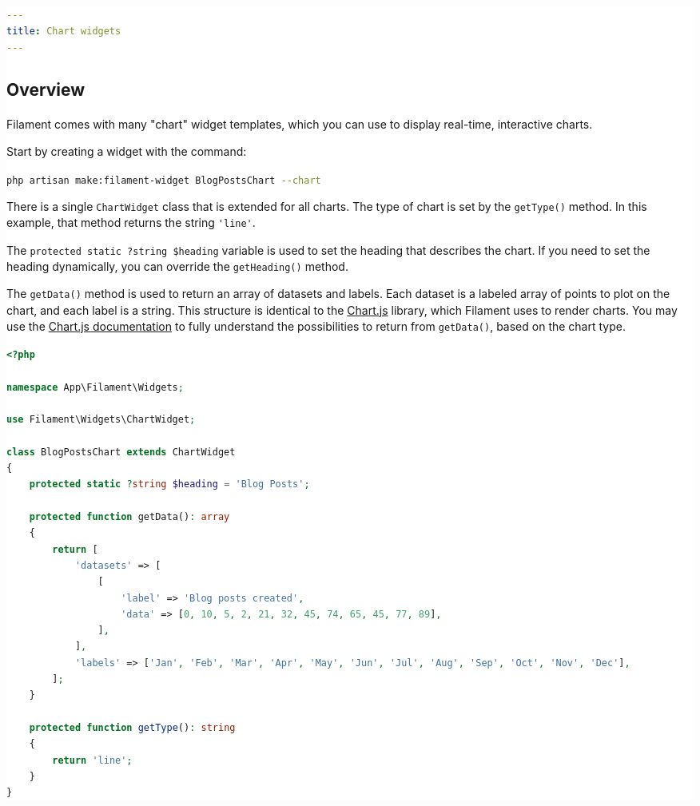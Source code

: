 ```yaml
---
title: Chart widgets
---
```


## Overview

Filament comes with many "chart" widget templates, which you can use to display real-time, interactive charts.

Start by creating a widget with the command:

```bash
php artisan make:filament-widget BlogPostsChart --chart
```

There is a single `ChartWidget` class that is extended for all charts. The type of chart is set by the `getType()` method. In this example, that method returns the string `'line'`.

The `protected static ?string $heading` variable is used to set the heading that describes the chart. If you need to set the heading dynamically, you can override the `getHeading()` method.

The `getData()` method is used to return an array of datasets and labels. Each dataset is a labeled array of points to plot on the chart, and each label is a string. This structure is identical to the [Chart.js](https://www.chartjs.org/docs) library, which Filament uses to render charts. You may use the [Chart.js documentation](https://www.chartjs.org/docs) to fully understand the possibilities to return from `getData()`, based on the chart type.

```php
<?php

namespace App\Filament\Widgets;

use Filament\Widgets\ChartWidget;

class BlogPostsChart extends ChartWidget
{
    protected static ?string $heading = 'Blog Posts';

    protected function getData(): array
    {
        return [
            'datasets' => [
                [
                    'label' => 'Blog posts created',
                    'data' => [0, 10, 5, 2, 21, 32, 45, 74, 65, 45, 77, 89],
                ],
            ],
            'labels' => ['Jan', 'Feb', 'Mar', 'Apr', 'May', 'Jun', 'Jul', 'Aug', 'Sep', 'Oct', 'Nov', 'Dec'],
        ];
    }

    protected function getType(): string
    {
        return 'line';
    }
}
```
